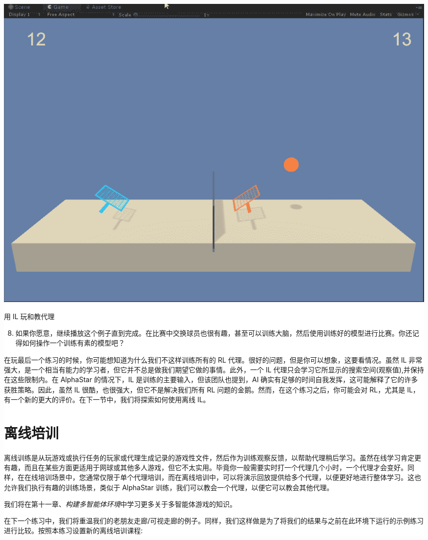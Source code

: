 ![](img/77df8273-6f46-4876-aa07-4564b8092696.png)

用 IL 玩和教代理

8.  如果你愿意，继续播放这个例子直到完成。在比赛中交换球员也很有趣，甚至可以训练大脑，然后使用训练好的模型进行比赛。你还记得如何操作一个训练有素的模型吧？

在玩最后一个练习的时候，你可能想知道为什么我们不这样训练所有的 RL 代理。很好的问题，但是你可以想象，这要看情况。虽然 IL 非常强大，是一个相当有能力的学习者，但它并不总是做我们期望它做的事情。此外，一个 IL 代理只会学习它所显示的搜索空间(观察值),并保持在这些限制内。在 AlphaStar 的情况下，IL 是训练的主要输入，但该团队也提到，AI 确实有足够的时间自我发挥，这可能解释了它的许多获胜策略。因此，虽然 IL 很酷，也很强大，但它不是解决我们所有 RL 问题的金鹅。然而，在这个练习之后，你可能会对 RL，尤其是 IL，有一个新的更大的评价。在下一节中，我们将探索如何使用离线 IL。

<title>Offline training</title>  

# 离线培训

离线训练是从玩游戏或执行任务的玩家或代理生成记录的游戏性文件，然后作为训练观察反馈，以帮助代理稍后学习。虽然在线学习肯定更有趣，而且在某些方面更适用于网球或其他多人游戏，但它不太实用。毕竟你一般需要实时打一个代理几个小时，一个代理才会变好。同样，在在线培训场景中，您通常仅限于单个代理培训，而在离线培训中，可以将演示回放提供给多个代理，以便更好地进行整体学习。这也允许我们执行有趣的训练场景，类似于 AlphaStar 训练，我们可以教会一个代理，以便它可以教会其他代理。

我们将在第十一章、*构建多智能体环境*中学习更多关于多智能体游戏的知识。

在下一个练习中，我们将重温我们的老朋友走廊/可视走廊的例子。同样，我们这样做是为了将我们的结果与之前在此环境下运行的示例练习进行比较。按照本练习设置新的离线培训课程:
